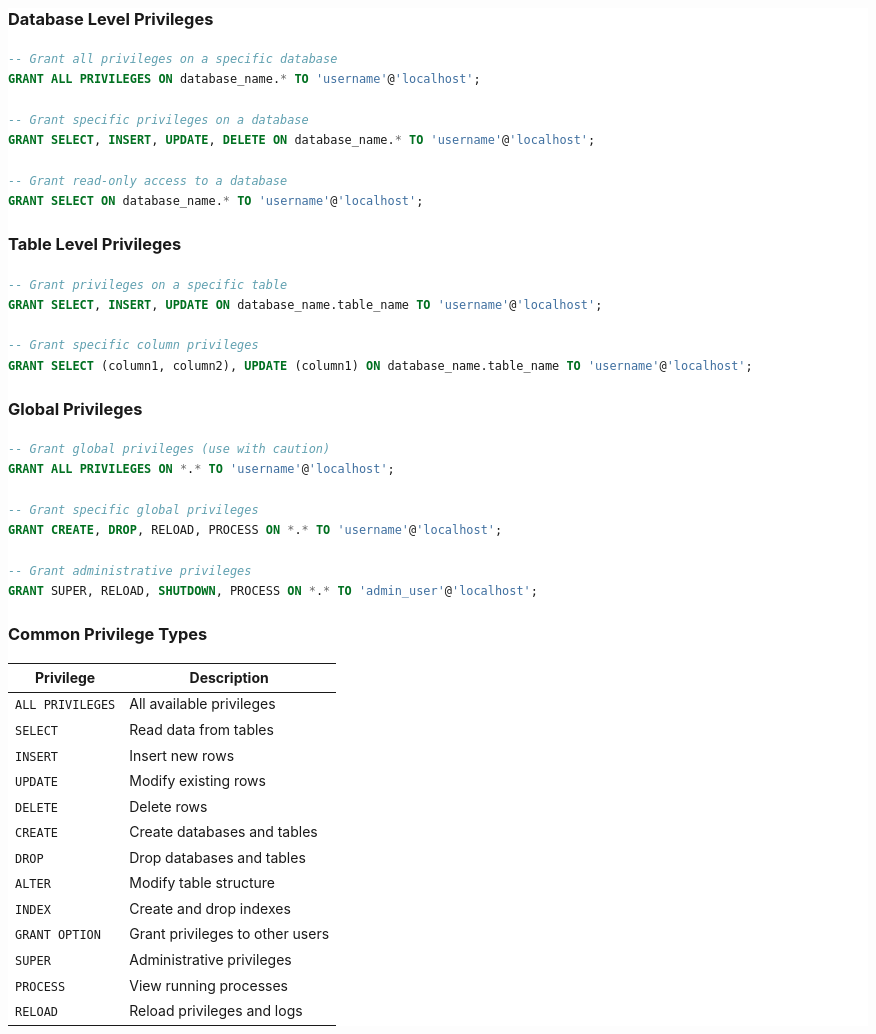 ### Database Level Privileges

```sql
-- Grant all privileges on a specific database
GRANT ALL PRIVILEGES ON database_name.* TO 'username'@'localhost';

-- Grant specific privileges on a database
GRANT SELECT, INSERT, UPDATE, DELETE ON database_name.* TO 'username'@'localhost';

-- Grant read-only access to a database
GRANT SELECT ON database_name.* TO 'username'@'localhost';
```

### Table Level Privileges

```sql
-- Grant privileges on a specific table
GRANT SELECT, INSERT, UPDATE ON database_name.table_name TO 'username'@'localhost';

-- Grant specific column privileges
GRANT SELECT (column1, column2), UPDATE (column1) ON database_name.table_name TO 'username'@'localhost';
```

### Global Privileges

```sql
-- Grant global privileges (use with caution)
GRANT ALL PRIVILEGES ON *.* TO 'username'@'localhost';

-- Grant specific global privileges
GRANT CREATE, DROP, RELOAD, PROCESS ON *.* TO 'username'@'localhost';

-- Grant administrative privileges
GRANT SUPER, RELOAD, SHUTDOWN, PROCESS ON *.* TO 'admin_user'@'localhost';
```

### Common Privilege Types

| Privilege | Description |
|-----------|-------------|
| `ALL PRIVILEGES` | All available privileges |
| `SELECT` | Read data from tables |
| `INSERT` | Insert new rows |
| `UPDATE` | Modify existing rows |
| `DELETE` | Delete rows |
| `CREATE` | Create databases and tables |
| `DROP` | Drop databases and tables |
| `ALTER` | Modify table structure |
| `INDEX` | Create and drop indexes |
| `GRANT OPTION` | Grant privileges to other users |
| `SUPER` | Administrative privileges |
| `PROCESS` | View running processes |
| `RELOAD` | Reload privileges and logs |
